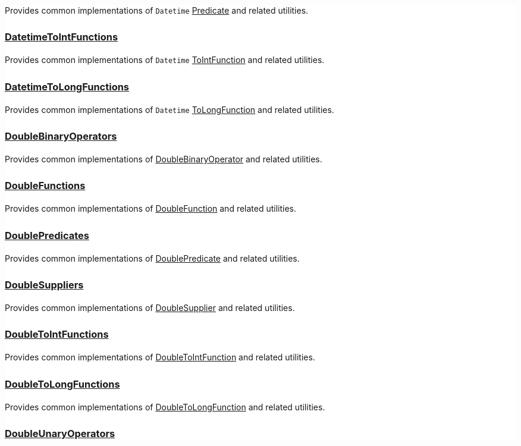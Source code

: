Provides common implementations of `Datetime` [Predicate](/docs/Functional-Abstract-Classes/Predicate.md) and related utilities.

### [DatetimeToIntFunctions](/docs/Functional-Built-In-Classes/DatetimeToIntFunctions.md)

Provides common implementations of `Datetime` [ToIntFunction](/docs/Functional-Abstract-Classes/ToIntFunction.md) and related utilities.

### [DatetimeToLongFunctions](/docs/Functional-Built-In-Classes/DatetimeToLongFunctions.md)

Provides common implementations of `Datetime` [ToLongFunction](/docs/Functional-Abstract-Classes/ToLongFunction.md) and related utilities.

### [DoubleBinaryOperators](/docs/Functional-Built-In-Classes/DoubleBinaryOperators.md)

Provides common implementations of [DoubleBinaryOperator](/docs/Functional-Abstract-Classes/DoubleBinaryOperator.md) and related utilities.

### [DoubleFunctions](/docs/Functional-Built-In-Classes/DoubleFunctions.md)

Provides common implementations of [DoubleFunction](/docs/Functional-Abstract-Classes/DoubleFunction.md) and related utilities.

### [DoublePredicates](/docs/Functional-Built-In-Classes/DoublePredicates.md)

Provides common implementations of [DoublePredicate](/docs/Functional-Abstract-Classes/DoublePredicate.md) and related utilities.

### [DoubleSuppliers](/docs/Functional-Built-In-Classes/DoubleSuppliers.md)

Provides common implementations of [DoubleSupplier](/docs/Functional-Abstract-Classes/DoubleSupplier.md) and related utilities.

### [DoubleToIntFunctions](/docs/Functional-Built-In-Classes/DoubleToIntFunctions.md)

Provides common implementations of [DoubleToIntFunction](/docs/Functional-Abstract-Classes/DoubleToIntFunction.md) and related utilities.

### [DoubleToLongFunctions](/docs/Functional-Built-In-Classes/DoubleToLongFunctions.md)

Provides common implementations of [DoubleToLongFunction](/docs/Functional-Abstract-Classes/DoubleToLongFunction.md) and related utilities.

### [DoubleUnaryOperators](/docs/Functional-Built-In-Classes/DoubleUnaryOperators.md)
